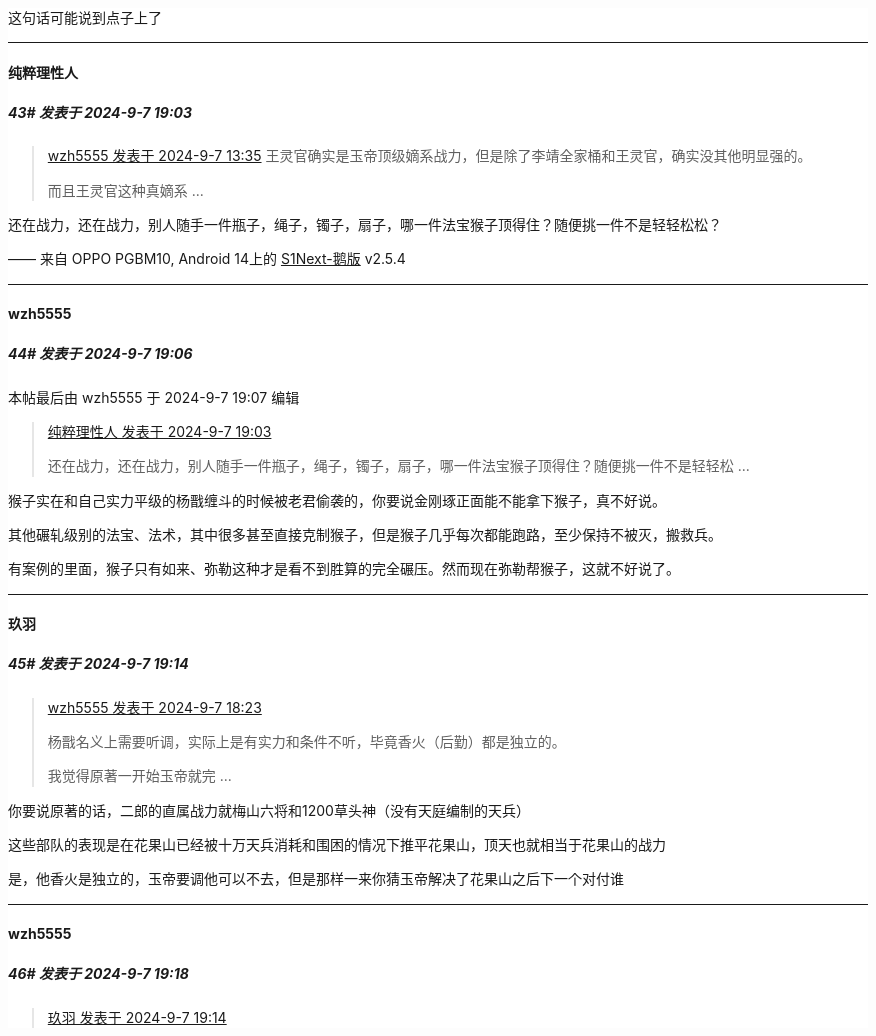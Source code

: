 这句话可能说到点子上了


*****

####  纯粹理性人  
##### 43#       发表于 2024-9-7 19:03

<blockquote><a href="httphttps://bbs.saraba1st.com/2b/forum.php?mod=redirect&amp;goto=findpost&amp;pid=66137045&amp;ptid=2198397" target="_blank">wzh5555 发表于 2024-9-7 13:35</a>
王灵官确实是玉帝顶级嫡系战力，但是除了李靖全家桶和王灵官，确实没其他明显强的。

而且王灵官这种真嫡系 ...</blockquote>
还在战力，还在战力，别人随手一件瓶子，绳子，镯子，扇子，哪一件法宝猴子顶得住？随便挑一件不是轻轻松松？

—— 来自 OPPO PGBM10, Android 14上的 [S1Next-鹅版](https://github.com/ykrank/S1-Next/releases) v2.5.4


*****

####  wzh5555  
##### 44#       发表于 2024-9-7 19:06

 本帖最后由 wzh5555 于 2024-9-7 19:07 编辑 
<blockquote><a href="httphttps://bbs.saraba1st.com/2b/forum.php?mod=redirect&amp;goto=findpost&amp;pid=66139139&amp;ptid=2198397" target="_blank">纯粹理性人 发表于 2024-9-7 19:03</a>

还在战力，还在战力，别人随手一件瓶子，绳子，镯子，扇子，哪一件法宝猴子顶得住？随便挑一件不是轻轻松 ...</blockquote>
猴子实在和自己实力平级的杨戬缠斗的时候被老君偷袭的，你要说金刚琢正面能不能拿下猴子，真不好说。

其他碾轧级别的法宝、法术，其中很多甚至直接克制猴子，但是猴子几乎每次都能跑路，至少保持不被灭，搬救兵。

有案例的里面，猴子只有如来、弥勒这种才是看不到胜算的完全碾压。然而现在弥勒帮猴子，这就不好说了。


*****

####  玖羽  
##### 45#       发表于 2024-9-7 19:14

<blockquote><a href="httphttps://bbs.saraba1st.com/2b/forum.php?mod=redirect&amp;goto=findpost&amp;pid=66138843&amp;ptid=2198397" target="_blank">wzh5555 发表于 2024-9-7 18:23</a>

杨戬名义上需要听调，实际上是有实力和条件不听，毕竟香火（后勤）都是独立的。

我觉得原著一开始玉帝就完 ...</blockquote>
你要说原著的话，二郎的直属战力就梅山六将和1200草头神（没有天庭编制的天兵）

这些部队的表现是在花果山已经被十万天兵消耗和围困的情况下推平花果山，顶天也就相当于花果山的战力

是，他香火是独立的，玉帝要调他可以不去，但是那样一来你猜玉帝解决了花果山之后下一个对付谁


*****

####  wzh5555  
##### 46#       发表于 2024-9-7 19:18

<blockquote><a href="httphttps://bbs.saraba1st.com/2b/forum.php?mod=redirect&amp;goto=findpost&amp;pid=66139215&amp;ptid=2198397" target="_blank">玖羽 发表于 2024-9-7 19:14</a>
